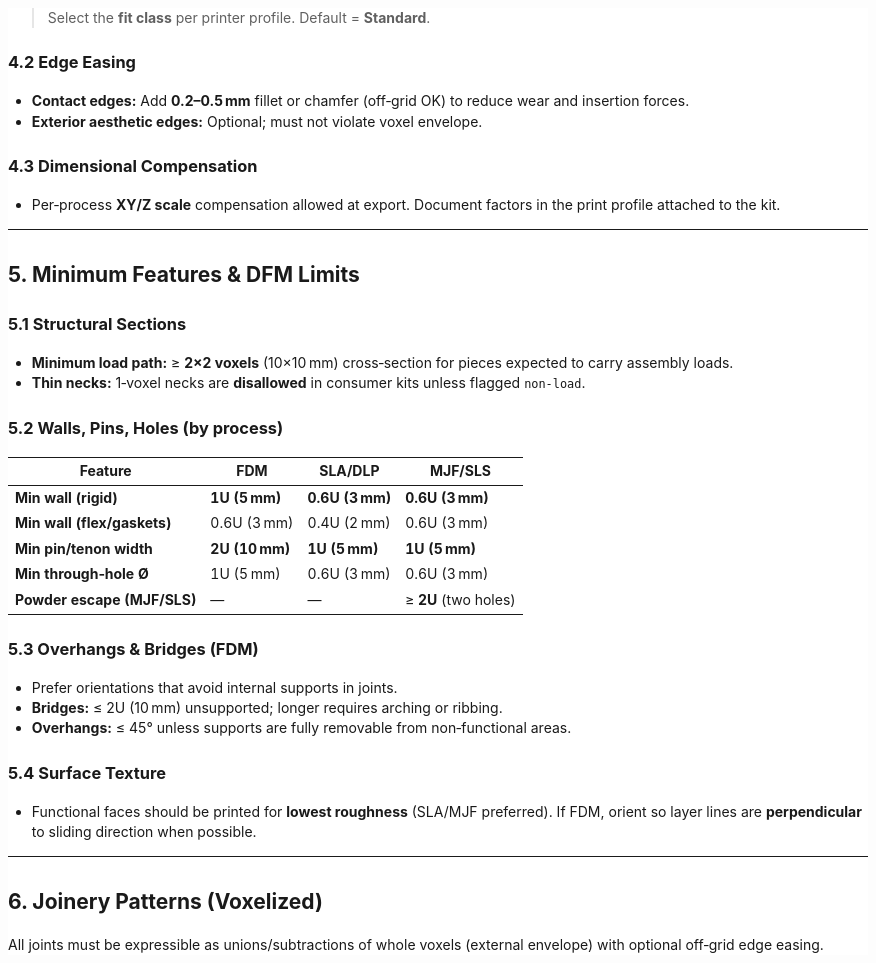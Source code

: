 > Select the **fit class** per printer profile. Default = **Standard**.

### 4.2 Edge Easing

* **Contact edges:** Add **0.2–0.5 mm** fillet or chamfer (off‑grid OK) to reduce wear and insertion forces.
* **Exterior aesthetic edges:** Optional; must not violate voxel envelope.

### 4.3 Dimensional Compensation

* Per‑process **XY/Z scale** compensation allowed at export. Document factors in the print profile attached to the kit.

---

## 5. Minimum Features & DFM Limits

### 5.1 Structural Sections

* **Minimum load path:** ≥ **2×2 voxels** (10×10 mm) cross‑section for pieces expected to carry assembly loads.
* **Thin necks:** 1‑voxel necks are **disallowed** in consumer kits unless flagged `non-load`.

### 5.2 Walls, Pins, Holes (by process)

| Feature                     | FDM            | SLA/DLP         | MJF/SLS              |
| --------------------------- | -------------- | --------------- | -------------------- |
| **Min wall (rigid)**        | **1U (5 mm)**  | **0.6U (3 mm)** | **0.6U (3 mm)**      |
| **Min wall (flex/gaskets)** | 0.6U (3 mm)    | 0.4U (2 mm)     | 0.6U (3 mm)          |
| **Min pin/tenon width**     | **2U (10 mm)** | **1U (5 mm)**   | **1U (5 mm)**        |
| **Min through‑hole Ø**      | 1U (5 mm)      | 0.6U (3 mm)     | 0.6U (3 mm)          |
| **Powder escape (MJF/SLS)** | —              | —               | ≥ **2U** (two holes) |

### 5.3 Overhangs & Bridges (FDM)

* Prefer orientations that avoid internal supports in joints.
* **Bridges:** ≤ 2U (10 mm) unsupported; longer requires arching or ribbing.
* **Overhangs:** ≤ 45° unless supports are fully removable from non‑functional areas.

### 5.4 Surface Texture

* Functional faces should be printed for **lowest roughness** (SLA/MJF preferred). If FDM, orient so layer lines are **perpendicular** to sliding direction when possible.

---

## 6. Joinery Patterns (Voxelized)

All joints must be expressible as unions/subtractions of whole voxels (external envelope) with optional off‑grid edge easing.
